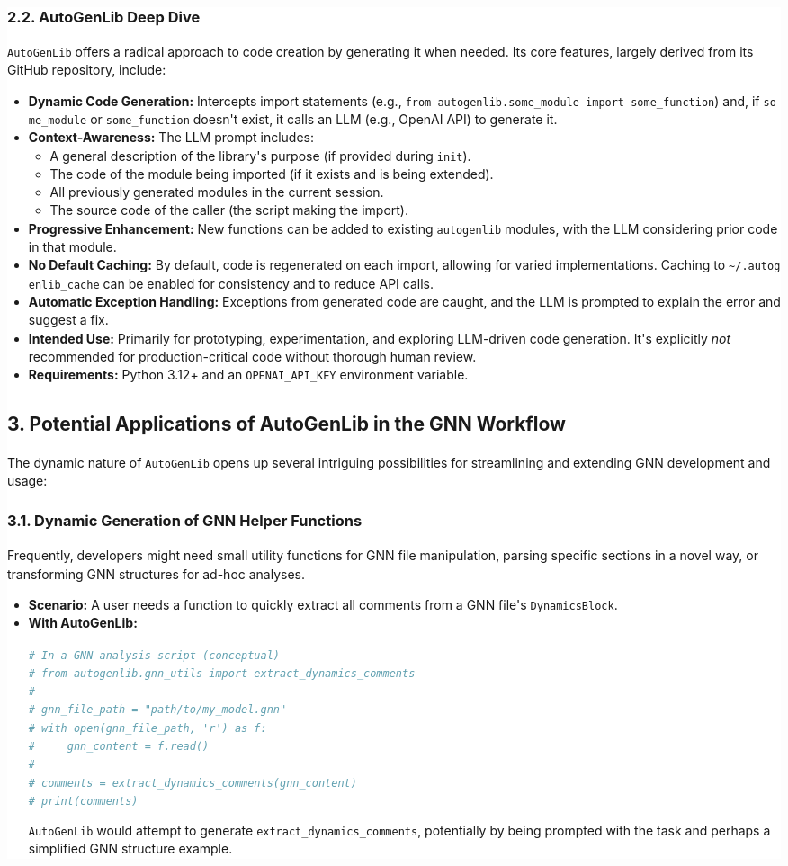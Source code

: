 ### 2.2. AutoGenLib Deep Dive

`AutoGenLib` offers a radical approach to code creation by generating it when needed. Its core features, largely derived from its [GitHub repository](https://github.com/cofob/autogenlib), include:

*   **Dynamic Code Generation:** Intercepts import statements (e.g., `from autogenlib.some_module import some_function`) and, if `some_module` or `some_function` doesn't exist, it calls an LLM (e.g., OpenAI API) to generate it.
*   **Context-Awareness:** The LLM prompt includes:
    *   A general description of the library's purpose (if provided during `init`).
    *   The code of the module being imported (if it exists and is being extended).
    *   All previously generated modules in the current session.
    *   The source code of the caller (the script making the import).
*   **Progressive Enhancement:** New functions can be added to existing `autogenlib` modules, with the LLM considering prior code in that module.
*   **No Default Caching:** By default, code is regenerated on each import, allowing for varied implementations. Caching to `~/.autogenlib_cache` can be enabled for consistency and to reduce API calls.
*   **Automatic Exception Handling:** Exceptions from generated code are caught, and the LLM is prompted to explain the error and suggest a fix.
*   **Intended Use:** Primarily for prototyping, experimentation, and exploring LLM-driven code generation. It's explicitly *not* recommended for production-critical code without thorough human review.
*   **Requirements:** Python 3.12+ and an `OPENAI_API_KEY` environment variable.

## 3. Potential Applications of AutoGenLib in the GNN Workflow

The dynamic nature of `AutoGenLib` opens up several intriguing possibilities for streamlining and extending GNN development and usage:

### 3.1. Dynamic Generation of GNN Helper Functions

Frequently, developers might need small utility functions for GNN file manipulation, parsing specific sections in a novel way, or transforming GNN structures for ad-hoc analyses.

*   **Scenario:** A user needs a function to quickly extract all comments from a GNN file's `DynamicsBlock`.
*   **With AutoGenLib:**
    ```python
    # In a GNN analysis script (conceptual)
    # from autogenlib.gnn_utils import extract_dynamics_comments
    #
    # gnn_file_path = "path/to/my_model.gnn"
    # with open(gnn_file_path, 'r') as f:
    #     gnn_content = f.read()
    #
    # comments = extract_dynamics_comments(gnn_content)
    # print(comments)
    ```
    `AutoGenLib` would attempt to generate `extract_dynamics_comments`, potentially by being prompted with the task and perhaps a simplified GNN structure example.